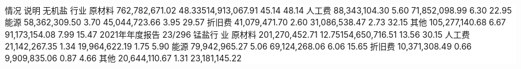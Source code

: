 情况
说明
无机盐
行业
原材料
762,782,671.02
48.33514,913,067.91
45.14
48.14
人工费
88,343,104.30
5.60
71,852,098.99
6.30
22.95
能源
58,362,309.50
3.70
45,044,723.66
3.95
29.57
折旧费
41,079,471.70
2.60
31,086,538.47
2.73
32.15
其他
105,277,140.68
6.67
91,173,154.08
7.99
15.47
2021年年度报告
23/296
锰盐行
业
原材料
201,270,452.71
12.75154,650,716.51
13.56
30.15
人工费
21,142,267.35
1.34
19,964,622.19
1.75
5.90
能源
79,942,965.27
5.06
69,124,268.06
6.06
15.65
折旧费
10,371,308.49
0.66
9,909,835.06
0.87
4.66
其他
20,644,110.67
1.31
23,181,145.22
